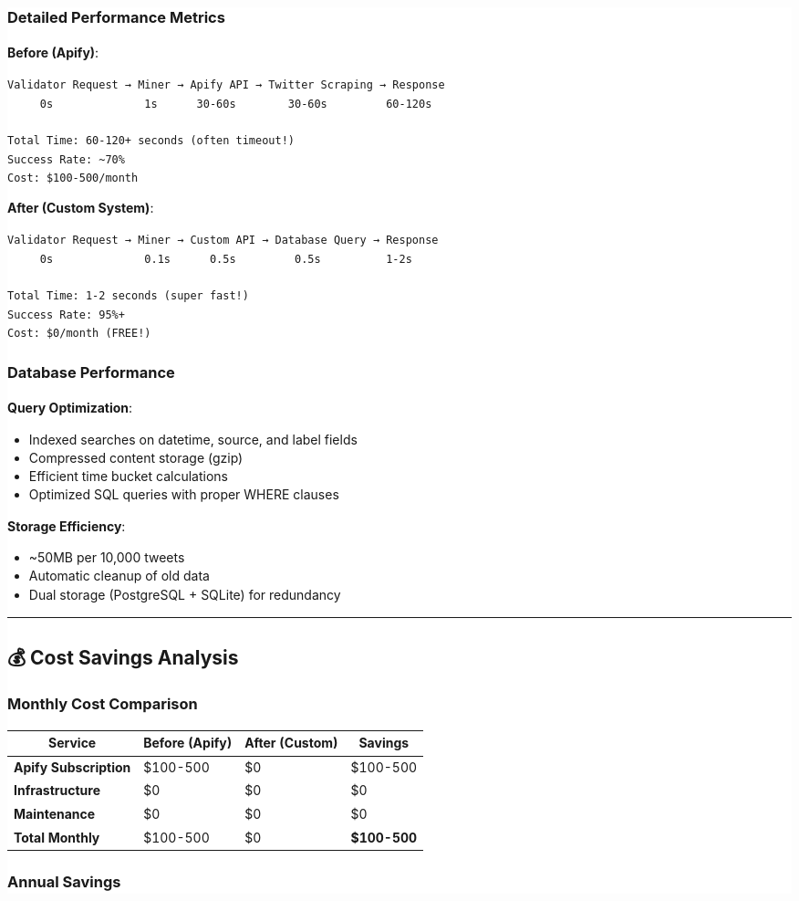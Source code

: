 ### Detailed Performance Metrics

**Before (Apify)**:
```
Validator Request → Miner → Apify API → Twitter Scraping → Response
     0s              1s      30-60s        30-60s         60-120s
                                    
Total Time: 60-120+ seconds (often timeout!)
Success Rate: ~70%
Cost: $100-500/month
```

**After (Custom System)**:
```
Validator Request → Miner → Custom API → Database Query → Response
     0s              0.1s      0.5s         0.5s          1-2s
                                    
Total Time: 1-2 seconds (super fast!)
Success Rate: 95%+
Cost: $0/month (FREE!)
```

### Database Performance

**Query Optimization**:
- Indexed searches on datetime, source, and label fields
- Compressed content storage (gzip)
- Efficient time bucket calculations
- Optimized SQL queries with proper WHERE clauses

**Storage Efficiency**:
- ~50MB per 10,000 tweets
- Automatic cleanup of old data
- Dual storage (PostgreSQL + SQLite) for redundancy

---

## 💰 Cost Savings Analysis

### Monthly Cost Comparison

| Service | Before (Apify) | After (Custom) | Savings |
|---------|----------------|----------------|---------|
| **Apify Subscription** | $100-500 | $0 | $100-500 |
| **Infrastructure** | $0 | $0 | $0 |
| **Maintenance** | $0 | $0 | $0 |
| **Total Monthly** | $100-500 | $0 | **$100-500** |

### Annual Savings
